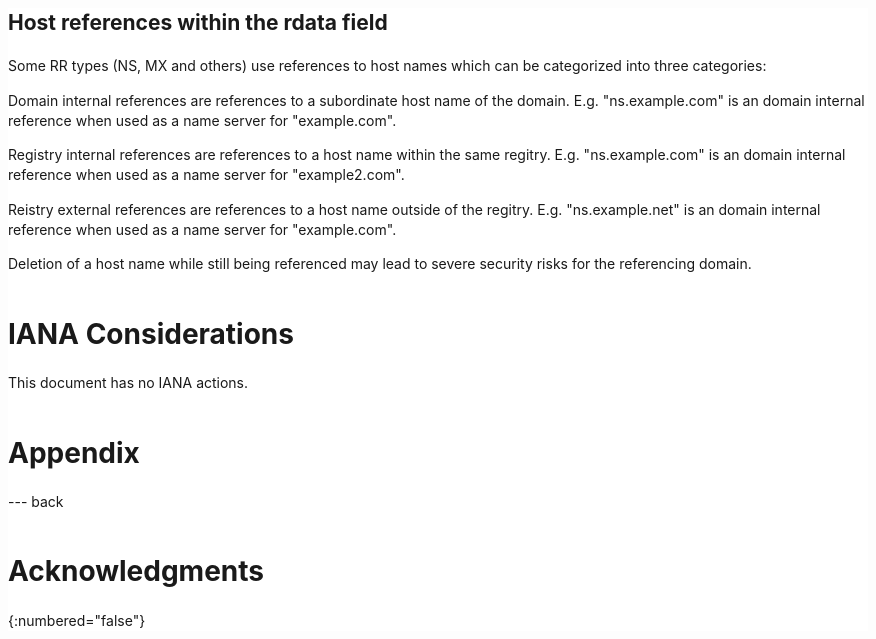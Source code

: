 ## Host references within the rdata field

Some RR types (NS, MX and others) use references to host names which can be categorized into three categories:

Domain internal references
are references to a subordinate host name of the domain. E.g. "ns.example.com" is an domain internal reference when used as a name server for "example.com".

Registry internal references
are references to a host name within the same regitry. E.g. "ns.example.com" is an domain internal reference when used as a name server for "example2.com".

Reistry external references
are references to a host name outside of the regitry. E.g. "ns.example.net" is an domain internal reference when used as a name server for "example.com".

Deletion of a host name while still being referenced may lead to severe security risks for the referencing domain.


# IANA Considerations

This document has no IANA actions.

# Appendix


--- back

# Acknowledgments
{:numbered="false"}
